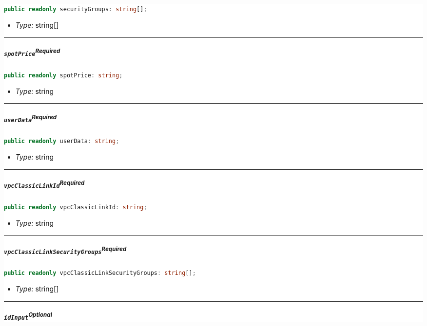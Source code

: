 ```typescript
public readonly securityGroups: string[];
```

- *Type:* string[]

---

##### `spotPrice`<sup>Required</sup> <a name="spotPrice" id="@cdktf/aws-cdk.dataAwsLaunchConfiguration.DataAwsLaunchConfiguration.property.spotPrice"></a>

```typescript
public readonly spotPrice: string;
```

- *Type:* string

---

##### `userData`<sup>Required</sup> <a name="userData" id="@cdktf/aws-cdk.dataAwsLaunchConfiguration.DataAwsLaunchConfiguration.property.userData"></a>

```typescript
public readonly userData: string;
```

- *Type:* string

---

##### `vpcClassicLinkId`<sup>Required</sup> <a name="vpcClassicLinkId" id="@cdktf/aws-cdk.dataAwsLaunchConfiguration.DataAwsLaunchConfiguration.property.vpcClassicLinkId"></a>

```typescript
public readonly vpcClassicLinkId: string;
```

- *Type:* string

---

##### `vpcClassicLinkSecurityGroups`<sup>Required</sup> <a name="vpcClassicLinkSecurityGroups" id="@cdktf/aws-cdk.dataAwsLaunchConfiguration.DataAwsLaunchConfiguration.property.vpcClassicLinkSecurityGroups"></a>

```typescript
public readonly vpcClassicLinkSecurityGroups: string[];
```

- *Type:* string[]

---

##### `idInput`<sup>Optional</sup> <a name="idInput" id="@cdktf/aws-cdk.dataAwsLaunchConfiguration.DataAwsLaunchConfiguration.property.idInput"></a>

